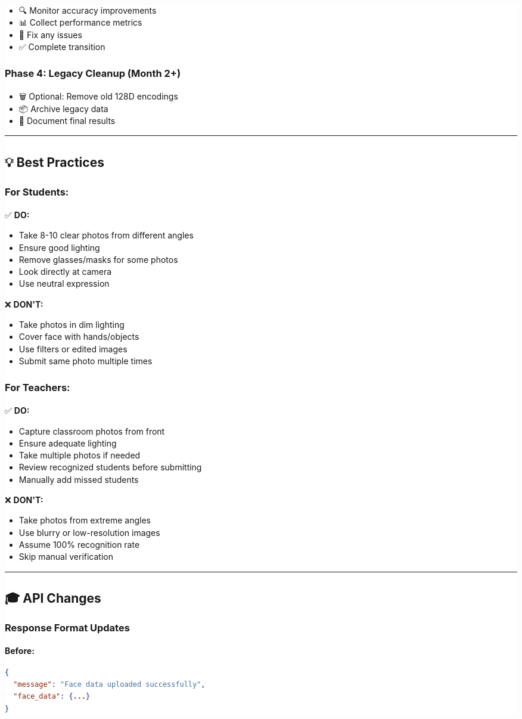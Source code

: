 - 🔍 Monitor accuracy improvements
- 📊 Collect performance metrics
- 🐛 Fix any issues
- ✅ Complete transition

### **Phase 4: Legacy Cleanup** (Month 2+)

- 🗑️ Optional: Remove old 128D encodings
- 📦 Archive legacy data
- 📝 Document final results

---

## **💡 Best Practices**

### **For Students:**

✅ **DO:**
- Take 8-10 clear photos from different angles
- Ensure good lighting
- Remove glasses/masks for some photos
- Look directly at camera
- Use neutral expression

❌ **DON'T:**
- Take photos in dim lighting
- Cover face with hands/objects
- Use filters or edited images
- Submit same photo multiple times

### **For Teachers:**

✅ **DO:**
- Capture classroom photos from front
- Ensure adequate lighting
- Take multiple photos if needed
- Review recognized students before submitting
- Manually add missed students

❌ **DON'T:**
- Take photos from extreme angles
- Use blurry or low-resolution images
- Assume 100% recognition rate
- Skip manual verification

---

## **🎓 API Changes**

### **Response Format Updates**

**Before:**
```json
{
  "message": "Face data uploaded successfully",
  "face_data": {...}
}
```
